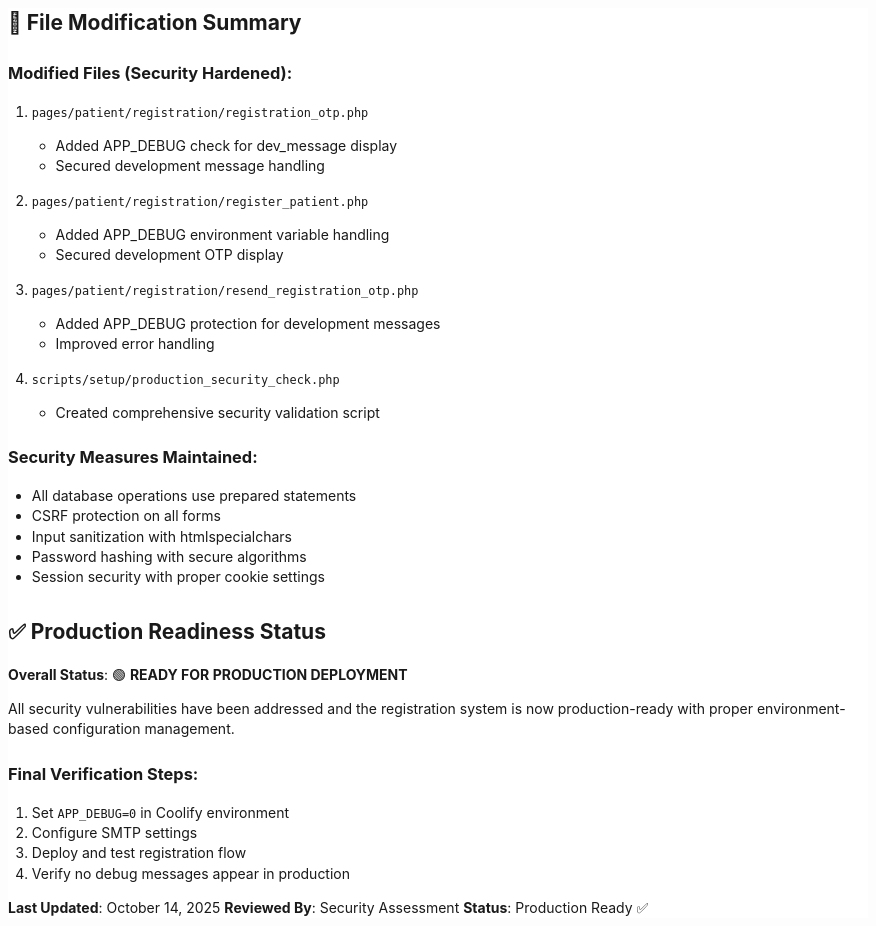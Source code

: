 ## 📁 File Modification Summary

### Modified Files (Security Hardened):
1. `pages/patient/registration/registration_otp.php`
   - Added APP_DEBUG check for dev_message display
   - Secured development message handling

2. `pages/patient/registration/register_patient.php`
   - Added APP_DEBUG environment variable handling
   - Secured development OTP display

3. `pages/patient/registration/resend_registration_otp.php`
   - Added APP_DEBUG protection for development messages
   - Improved error handling

4. `scripts/setup/production_security_check.php`
   - Created comprehensive security validation script

### Security Measures Maintained:
- All database operations use prepared statements
- CSRF protection on all forms
- Input sanitization with htmlspecialchars
- Password hashing with secure algorithms
- Session security with proper cookie settings

## ✅ Production Readiness Status

**Overall Status**: 🟢 **READY FOR PRODUCTION DEPLOYMENT**

All security vulnerabilities have been addressed and the registration system is now production-ready with proper environment-based configuration management.

### Final Verification Steps:
1. Set `APP_DEBUG=0` in Coolify environment
2. Configure SMTP settings
3. Deploy and test registration flow
4. Verify no debug messages appear in production

**Last Updated**: October 14, 2025
**Reviewed By**: Security Assessment
**Status**: Production Ready ✅